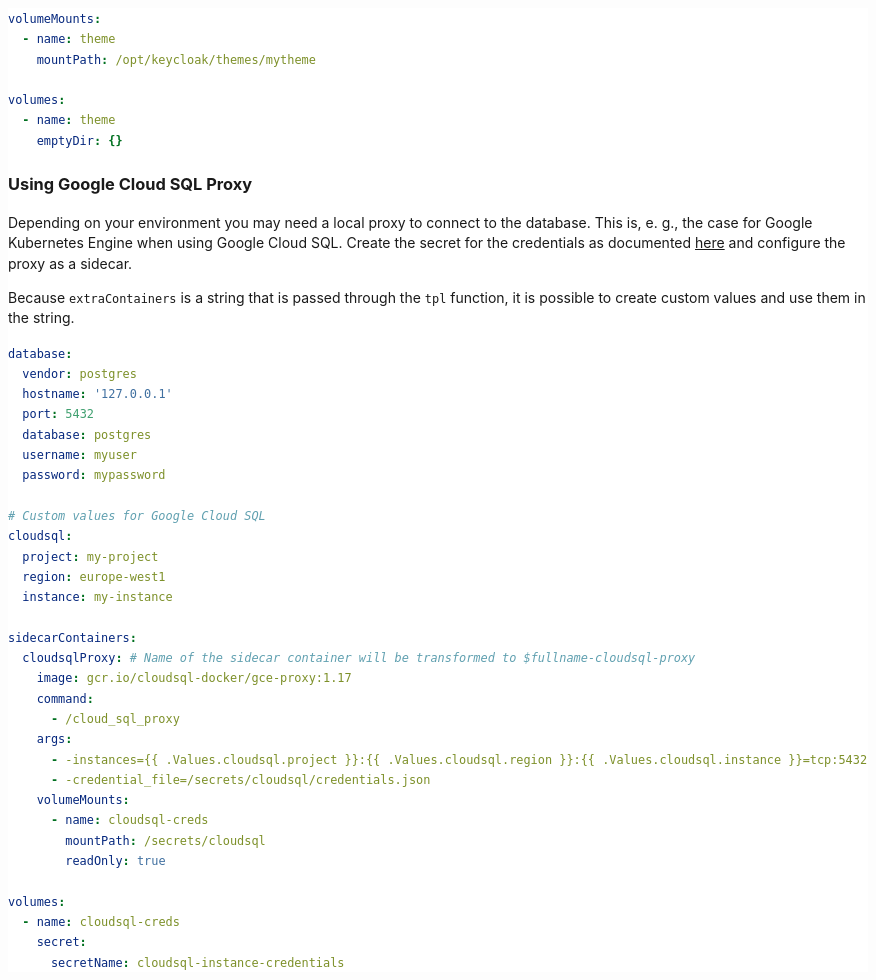 ```yaml
volumeMounts:
  - name: theme
    mountPath: /opt/keycloak/themes/mytheme

volumes:
  - name: theme
    emptyDir: {}
```

### Using Google Cloud SQL Proxy

Depending on your environment you may need a local proxy to connect to the database.
This is, e. g., the case for Google Kubernetes Engine when using Google Cloud SQL.
Create the secret for the credentials as documented [here](https://cloud.google.com/sql/docs/postgres/connect-kubernetes-engine) and configure the proxy as a sidecar.

Because `extraContainers` is a string that is passed through the `tpl` function, it is possible to create custom values and use them in the string.

```yaml
database:
  vendor: postgres
  hostname: '127.0.0.1'
  port: 5432
  database: postgres
  username: myuser
  password: mypassword

# Custom values for Google Cloud SQL
cloudsql:
  project: my-project
  region: europe-west1
  instance: my-instance

sidecarContainers:
  cloudsqlProxy: # Name of the sidecar container will be transformed to $fullname-cloudsql-proxy
    image: gcr.io/cloudsql-docker/gce-proxy:1.17
    command:
      - /cloud_sql_proxy
    args:
      - -instances={{ .Values.cloudsql.project }}:{{ .Values.cloudsql.region }}:{{ .Values.cloudsql.instance }}=tcp:5432
      - -credential_file=/secrets/cloudsql/credentials.json
    volumeMounts:
      - name: cloudsql-creds
        mountPath: /secrets/cloudsql
        readOnly: true

volumes:
  - name: cloudsql-creds
    secret:
      secretName: cloudsql-instance-credentials
```
